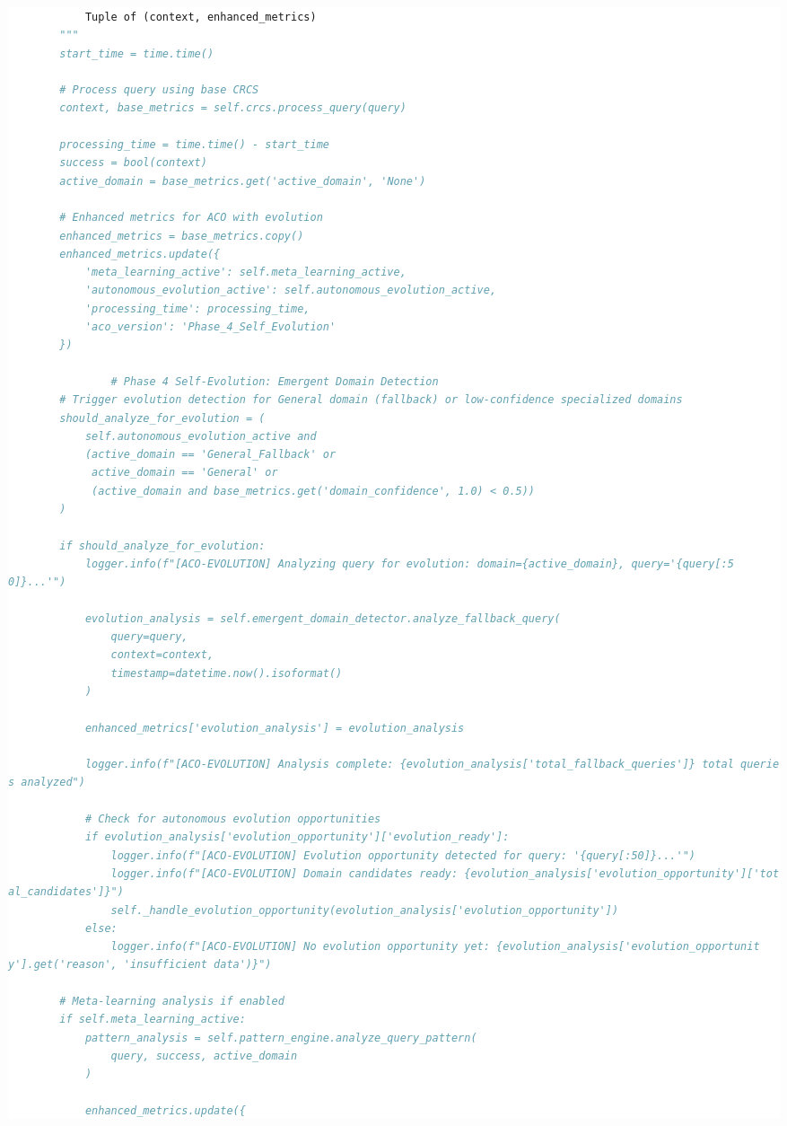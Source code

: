 ```python
            Tuple of (context, enhanced_metrics)
        """
        start_time = time.time()
        
        # Process query using base CRCS
        context, base_metrics = self.crcs.process_query(query)
        
        processing_time = time.time() - start_time
        success = bool(context)
        active_domain = base_metrics.get('active_domain', 'None')
        
        # Enhanced metrics for ACO with evolution
        enhanced_metrics = base_metrics.copy()
        enhanced_metrics.update({
            'meta_learning_active': self.meta_learning_active,
            'autonomous_evolution_active': self.autonomous_evolution_active,
            'processing_time': processing_time,
            'aco_version': 'Phase_4_Self_Evolution'
        })
        
                # Phase 4 Self-Evolution: Emergent Domain Detection
        # Trigger evolution detection for General domain (fallback) or low-confidence specialized domains
        should_analyze_for_evolution = (
            self.autonomous_evolution_active and 
            (active_domain == 'General_Fallback' or 
             active_domain == 'General' or
             (active_domain and base_metrics.get('domain_confidence', 1.0) < 0.5))
        )
        
        if should_analyze_for_evolution:
            logger.info(f"[ACO-EVOLUTION] Analyzing query for evolution: domain={active_domain}, query='{query[:50]}...'")
            
            evolution_analysis = self.emergent_domain_detector.analyze_fallback_query(
                query=query,
                context=context,
                timestamp=datetime.now().isoformat()
            )
            
            enhanced_metrics['evolution_analysis'] = evolution_analysis
            
            logger.info(f"[ACO-EVOLUTION] Analysis complete: {evolution_analysis['total_fallback_queries']} total queries analyzed")
            
            # Check for autonomous evolution opportunities
            if evolution_analysis['evolution_opportunity']['evolution_ready']:
                logger.info(f"[ACO-EVOLUTION] Evolution opportunity detected for query: '{query[:50]}...'")
                logger.info(f"[ACO-EVOLUTION] Domain candidates ready: {evolution_analysis['evolution_opportunity']['total_candidates']}")
                self._handle_evolution_opportunity(evolution_analysis['evolution_opportunity'])
            else:
                logger.info(f"[ACO-EVOLUTION] No evolution opportunity yet: {evolution_analysis['evolution_opportunity'].get('reason', 'insufficient data')}")
        
        # Meta-learning analysis if enabled
        if self.meta_learning_active:
            pattern_analysis = self.pattern_engine.analyze_query_pattern(
                query, success, active_domain
            )
            
            enhanced_metrics.update({
```